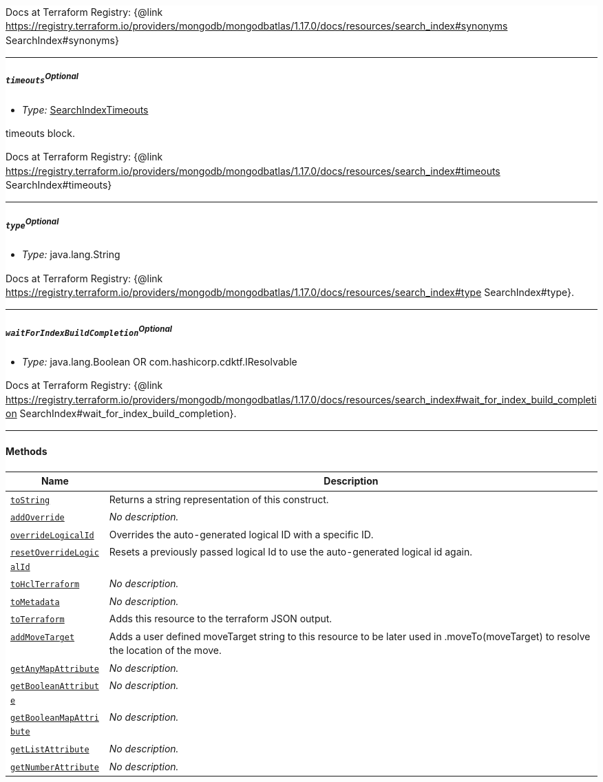 Docs at Terraform Registry: {@link https://registry.terraform.io/providers/mongodb/mongodbatlas/1.17.0/docs/resources/search_index#synonyms SearchIndex#synonyms}

---

##### `timeouts`<sup>Optional</sup> <a name="timeouts" id="@cdktf/provider-mongodbatlas.searchIndex.SearchIndex.Initializer.parameter.timeouts"></a>

- *Type:* <a href="#@cdktf/provider-mongodbatlas.searchIndex.SearchIndexTimeouts">SearchIndexTimeouts</a>

timeouts block.

Docs at Terraform Registry: {@link https://registry.terraform.io/providers/mongodb/mongodbatlas/1.17.0/docs/resources/search_index#timeouts SearchIndex#timeouts}

---

##### `type`<sup>Optional</sup> <a name="type" id="@cdktf/provider-mongodbatlas.searchIndex.SearchIndex.Initializer.parameter.type"></a>

- *Type:* java.lang.String

Docs at Terraform Registry: {@link https://registry.terraform.io/providers/mongodb/mongodbatlas/1.17.0/docs/resources/search_index#type SearchIndex#type}.

---

##### `waitForIndexBuildCompletion`<sup>Optional</sup> <a name="waitForIndexBuildCompletion" id="@cdktf/provider-mongodbatlas.searchIndex.SearchIndex.Initializer.parameter.waitForIndexBuildCompletion"></a>

- *Type:* java.lang.Boolean OR com.hashicorp.cdktf.IResolvable

Docs at Terraform Registry: {@link https://registry.terraform.io/providers/mongodb/mongodbatlas/1.17.0/docs/resources/search_index#wait_for_index_build_completion SearchIndex#wait_for_index_build_completion}.

---

#### Methods <a name="Methods" id="Methods"></a>

| **Name** | **Description** |
| --- | --- |
| <code><a href="#@cdktf/provider-mongodbatlas.searchIndex.SearchIndex.toString">toString</a></code> | Returns a string representation of this construct. |
| <code><a href="#@cdktf/provider-mongodbatlas.searchIndex.SearchIndex.addOverride">addOverride</a></code> | *No description.* |
| <code><a href="#@cdktf/provider-mongodbatlas.searchIndex.SearchIndex.overrideLogicalId">overrideLogicalId</a></code> | Overrides the auto-generated logical ID with a specific ID. |
| <code><a href="#@cdktf/provider-mongodbatlas.searchIndex.SearchIndex.resetOverrideLogicalId">resetOverrideLogicalId</a></code> | Resets a previously passed logical Id to use the auto-generated logical id again. |
| <code><a href="#@cdktf/provider-mongodbatlas.searchIndex.SearchIndex.toHclTerraform">toHclTerraform</a></code> | *No description.* |
| <code><a href="#@cdktf/provider-mongodbatlas.searchIndex.SearchIndex.toMetadata">toMetadata</a></code> | *No description.* |
| <code><a href="#@cdktf/provider-mongodbatlas.searchIndex.SearchIndex.toTerraform">toTerraform</a></code> | Adds this resource to the terraform JSON output. |
| <code><a href="#@cdktf/provider-mongodbatlas.searchIndex.SearchIndex.addMoveTarget">addMoveTarget</a></code> | Adds a user defined moveTarget string to this resource to be later used in .moveTo(moveTarget) to resolve the location of the move. |
| <code><a href="#@cdktf/provider-mongodbatlas.searchIndex.SearchIndex.getAnyMapAttribute">getAnyMapAttribute</a></code> | *No description.* |
| <code><a href="#@cdktf/provider-mongodbatlas.searchIndex.SearchIndex.getBooleanAttribute">getBooleanAttribute</a></code> | *No description.* |
| <code><a href="#@cdktf/provider-mongodbatlas.searchIndex.SearchIndex.getBooleanMapAttribute">getBooleanMapAttribute</a></code> | *No description.* |
| <code><a href="#@cdktf/provider-mongodbatlas.searchIndex.SearchIndex.getListAttribute">getListAttribute</a></code> | *No description.* |
| <code><a href="#@cdktf/provider-mongodbatlas.searchIndex.SearchIndex.getNumberAttribute">getNumberAttribute</a></code> | *No description.* |